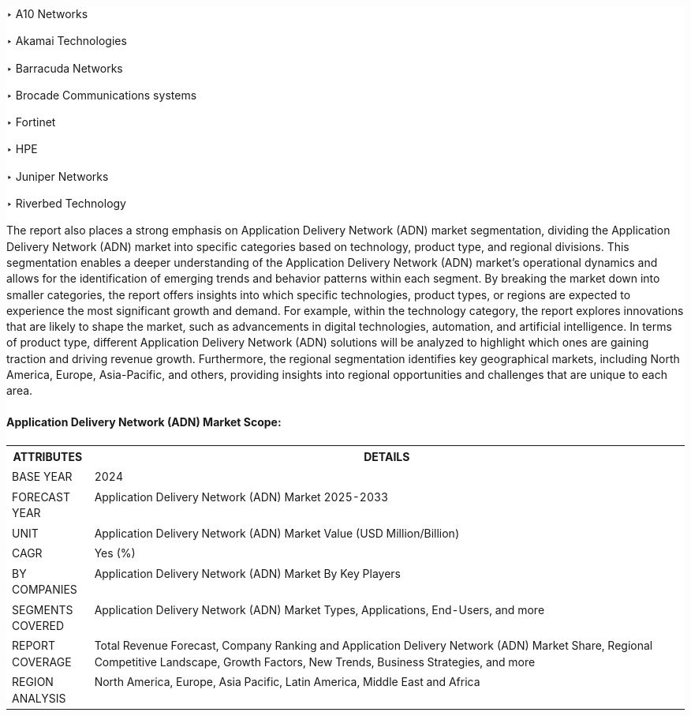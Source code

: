 ‣ A10 Networks

‣ Akamai Technologies

‣ Barracuda Networks

‣ Brocade Communications systems

‣ Fortinet

‣ HPE

‣ Juniper Networks

‣ Riverbed Technology

The report also places a strong emphasis on Application Delivery Network (ADN) market segmentation, dividing the Application Delivery Network (ADN) market into specific categories based on technology, product type, and regional divisions. This segmentation enables a deeper understanding of the Application Delivery Network (ADN) market’s operational dynamics and allows for the identification of emerging trends and behavior patterns within each segment. By breaking the market down into smaller categories, the report offers insights into which specific technologies, product types, or regions are expected to experience the most significant growth and demand. For example, within the technology category, the report explores innovations that are likely to shape the market, such as advancements in digital technologies, automation, and artificial intelligence. In terms of product type, different Application Delivery Network (ADN) solutions will be analyzed to highlight which ones are gaining traction and driving revenue growth. Furthermore, the regional segmentation identifies key geographical markets, including North America, Europe, Asia-Pacific, and others, providing insights into regional opportunities and challenges that are unique to each area.

<h4>Application Delivery Network (ADN) Market Scope:</h4>
<table>
<tr>
<th>ATTRIBUTES</th>
<th>DETAILS</th>
</tr>
<tr>
<td>BASE YEAR</td>
<td>2024</td>
</tr>
<tr>
<td>FORECAST YEAR</td>
<td>Application Delivery Network (ADN) Market 2025-2033</td>
</tr>
<tr>
<td>UNIT</td>
<td>Application Delivery Network (ADN) Market Value (USD Million/Billion)</td>
<tr>
<td>CAGR</td>
<td>Yes (%)</td>
</tr>
</tr>
<tr>
<td>BY COMPANIES</td>
<td>Application Delivery Network (ADN) Market By Key Players</td>
</tr>
<tr>
<td>SEGMENTS COVERED</td>
<td>Application Delivery Network (ADN) Market Types, Applications, End-Users, and more</td>
</tr>
<tr>
<td>REPORT COVERAGE</td>
<td>Total Revenue Forecast, Company Ranking and Application Delivery Network (ADN) Market Share, Regional Competitive Landscape, Growth Factors, New Trends, Business Strategies, and more</td>
</tr>
<tr>
<td>REGION ANALYSIS</td>
<td>North America, Europe, Asia Pacific, Latin America, Middle East and Africa</td>